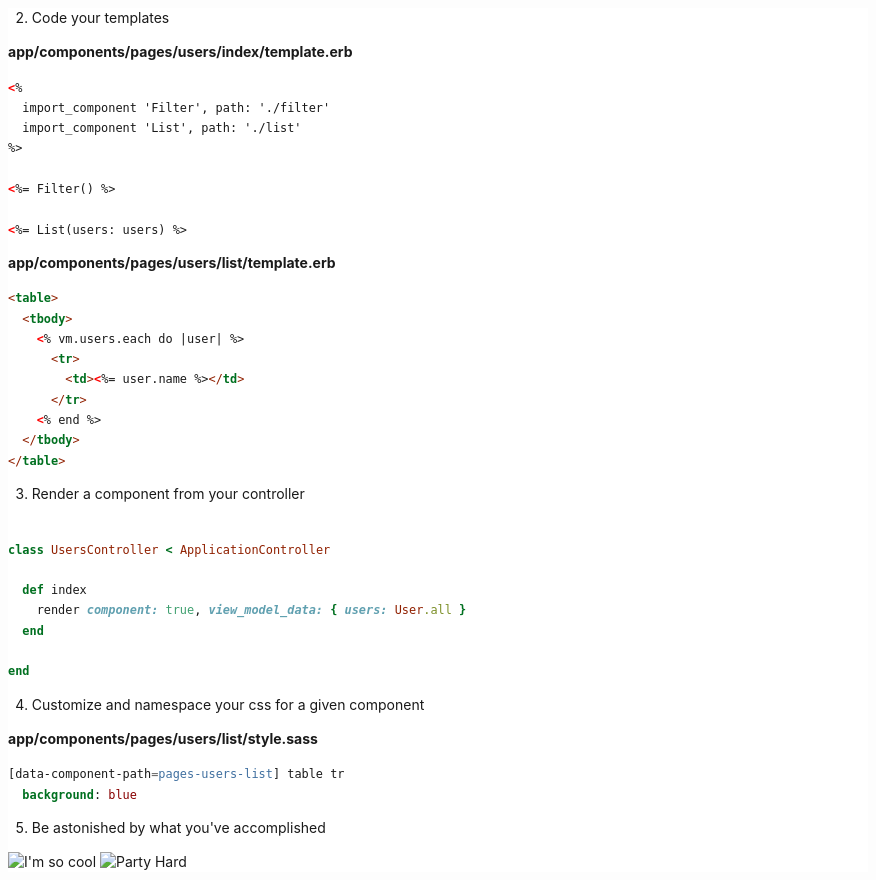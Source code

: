 
2) Code your templates

**app/components/pages/users/index/template.erb**

```html
<%
  import_component 'Filter', path: './filter'
  import_component 'List', path: './list'
%>

<%= Filter() %>

<%= List(users: users) %>
```

**app/components/pages/users/list/template.erb**

```html
<table>
  <tbody>
    <% vm.users.each do |user| %>
      <tr>
        <td><%= user.name %></td>
      </tr>
    <% end %>
  </tbody>
</table>
```

3) Render a component from your controller

```ruby

class UsersController < ApplicationController

  def index
    render component: true, view_model_data: { users: User.all }
  end

end
```

4) Customize and namespace your css for a given component

**app/components/pages/users/list/style.sass**

```sass
[data-component-path=pages-users-list] table tr
  background: blue
```

5) Be astonished by what you've accomplished

![I'm so cool](rainbow_meme_v1.jpg?raw=true "Title")
![Party Hard](partyhard.gif?raw=true "Title")
